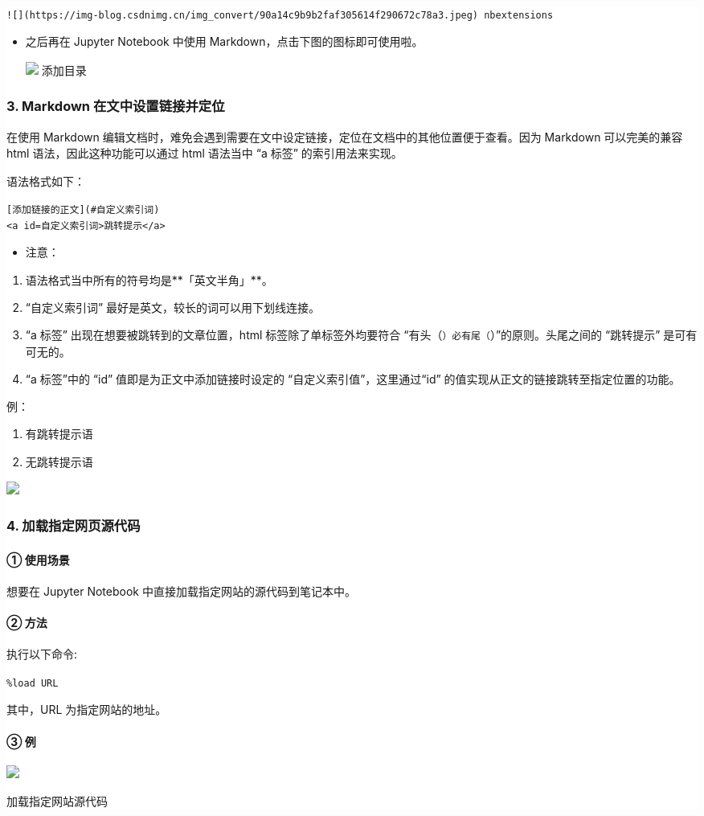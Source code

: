     ![](https://img-blog.csdnimg.cn/img_convert/90a14c9b9b2faf305614f290672c78a3.jpeg) nbextensions
*   之后再在 Jupyter Notebook 中使用 Markdown，点击下图的图标即可使用啦。
    
    ![](https://img-blog.csdnimg.cn/img_convert/c9a290eca3e5fab6fdaeda84dbe932ed.jpeg) 添加目录

### **3. Markdown 在文中设置链接并定位**

在使用 Markdown 编辑文档时，难免会遇到需要在文中设定链接，定位在文档中的其他位置便于查看。因为 Markdown 可以完美的兼容 html 语法，因此这种功能可以通过 html 语法当中 “a 标签” 的索引用法来实现。

语法格式如下：

```
[添加链接的正文](#自定义索引词)
<a id=自定义索引词>跳转提示</a>
```

*   注意：
    

1.  语法格式当中所有的符号均是**「英文半角」**。
    
2.  “自定义索引词” 最好是英文，较长的词可以用下划线连接。
    
3.  “a 标签” 出现在想要被跳转到的文章位置，html 标签除了单标签外均要符合 “有头（`）必有尾（`）”的原则。头尾之间的 “跳转提示” 是可有可无的。
    
4.  “a 标签”中的 “id” 值即是为正文中添加链接时设定的 “自定义索引值”，这里通过“id” 的值实现从正文的链接跳转至指定位置的功能。
    

例：

1. 有跳转提示语

2. 无跳转提示语

![](https://img-blog.csdnimg.cn/img_convert/394defa7cba7f64b827f2a0b533adb5c.png)

### **4. 加载指定网页源代码**

#### **① 使用场景**

想要在 Jupyter Notebook 中直接加载指定网站的源代码到笔记本中。

#### **② 方法**

执行以下命令:

```
%load URL

```

其中，URL 为指定网站的地址。

#### **③ 例**

![](https://img-blog.csdnimg.cn/img_convert/32053ba3c6d61297ac79899511e338b9.jpeg)

加载指定网站源代码

